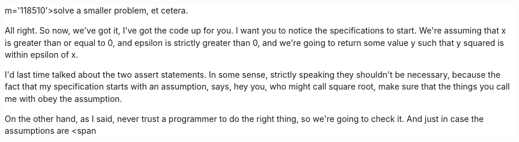   m='118510'>solve</span> <span m='118860'>a</span> <span
  m='118920'>smaller</span> <span m='119390'>problem,</span> <span
  m='119920'>et</span> <span m='120235'>cetera.</span> </p><p><span
  m='122900'>All</span> <span m='123030'>right.</span> <span
  m='123630'>So</span> <span m='123820'>now,</span> <span
  m='125730'>we've</span> <span m='126060'>got</span> <span
  m='126330'>it,</span> <span m='127470'>I've</span> <span m='127670'>got</span>
  <span m='127900'>the</span> <span m='128010'>code</span> <span
  m='128350'>up</span> <span m='128580'>for</span> <span m='128780'>you.</span>
  <span m='130160'>I</span> <span m='130280'>want</span> <span
  m='130560'>you</span> <span m='130680'>to</span> <span
  m='130800'>notice</span> <span m='131160'>the</span> <span
  m='131260'>specifications</span> <span m='132300'>to</span> <span
  m='132400'>start.</span> <span m='133910'>We're</span> <span
  m='134100'>assuming</span> <span m='135340'>that</span> <span
  m='135780'>x</span> <span m='135875'>is</span> <span m='135970'>greater</span>
  <span m='136350'>than</span> <span m='136770'>or</span> <span
  m='136930'>equal</span> <span m='137115'>to</span> <span m='137300'>0,</span>
  <span m='137840'>and</span> <span m='137940'>epsilon</span> <span
  m='138600'>is</span> <span m='138760'>strictly</span> <span
  m='139270'>greater</span> <span m='139640'>than</span> <span
  m='139820'>0,</span> <span m='141150'>and</span> <span m='141275'>we're</span>
  <span m='141400'>going</span> <span m='141450'>to</span> <span
  m='141500'>return</span> <span m='142000'>some</span> <span
  m='142250'>value</span> <span m='142640'>y</span> <span m='143650'>such</span>
  <span m='143920'>that</span> <span m='144050'>y</span> <span
  m='144460'>squared</span> <span m='145660'>is</span> <span
  m='145890'>within</span> <span m='146120'>epsilon</span> <span
  m='146320'>of</span> <span m='146720'>x.</span> </p><p><span
  m='149820'>I'd</span> <span m='150060'>last</span> <span
  m='150440'>time</span> <span m='150700'>talked</span> <span
  m='151080'>about</span> <span m='151270'>the</span> <span
  m='151360'>two</span> <span m='151620'>assert</span> <span
  m='152080'>statements.</span> <span m='154110'>In</span> <span
  m='154250'>some</span> <span m='154530'>sense,</span> <span
  m='154860'>strictly</span> <span m='155410'>speaking</span> <span
  m='156120'>they</span> <span m='156240'>shouldn't</span> <span
  m='156640'>be</span> <span m='156750'>necessary,</span> <span
  m='158800'>because</span> <span m='160240'>the</span> <span
  m='160350'>fact</span> <span m='160730'>that</span> <span m='160850'>my</span>
  <span m='161000'>specification</span> <span m='162090'>starts</span> <span
  m='162510'>with</span> <span m='162720'>an</span> <span
  m='162800'>assumption,</span> <span m='164210'>says,</span> <span
  m='164640'>hey</span> <span m='164910'>you,</span> <span m='165600'>who</span>
  <span m='165780'>might</span> <span m='166040'>call</span> <span
  m='166380'>square</span> <span m='166740'>root,</span> <span
  m='167800'>make</span> <span m='168300'>sure</span> <span
  m='169290'>that</span> <span m='169460'>the</span> <span
  m='169560'>things</span> <span m='169850'>you</span> <span
  m='170000'>call</span> <span m='170410'>me</span> <span m='170830'>with</span>
  <span m='171250'>obey</span> <span m='171590'>the</span> <span
  m='171750'>assumption.</span> </p><p><span m='173140'>On</span> <span
  m='173260'>the</span> <span m='173320'>other</span> <span
  m='173580'>hand,</span> <span m='173880'>as</span> <span m='173990'>I</span>
  <span m='174100'>said,</span> <span m='174900'>never</span> <span
  m='175320'>trust</span> <span m='175780'>a</span> <span
  m='175830'>programmer</span> <span m='176430'>to</span> <span
  m='176500'>do</span> <span m='176670'>the</span> <span m='176770'>right</span>
  <span m='177060'>thing,</span> <span m='178250'>so</span> <span
  m='178470'>we're</span> <span m='178640'>going</span> <span
  m='178770'>to</span> <span m='178840'>check</span> <span m='179210'>it.</span>
  <span m='180200'>And</span> <span m='180410'>just</span> <span
  m='180770'>in</span> <span m='180860'>case</span> <span m='181190'>the</span>
  <span m='181290'>assumptions</span> <span m='181870'>are</span> <span